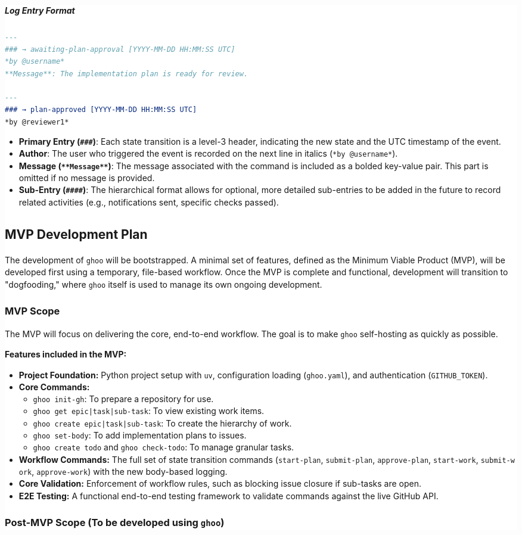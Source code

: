 ##### Log Entry Format
```markdown
---
### → awaiting-plan-approval [YYYY-MM-DD HH:MM:SS UTC]
*by @username*
**Message**: The implementation plan is ready for review.

---
### → plan-approved [YYYY-MM-DD HH:MM:SS UTC]
*by @reviewer1*
```

- **Primary Entry (`###`)**: Each state transition is a level-3 header, indicating the new state and the UTC timestamp of the event.
- **Author**: The user who triggered the event is recorded on the next line in italics (`*by @username*`).
- **Message (`**Message**`)**: The message associated with the command is included as a bolded key-value pair. This part is omitted if no message is provided.
- **Sub-Entry (`####`)**: The hierarchical format allows for optional, more detailed sub-entries to be added in the future to record related activities (e.g., notifications sent, specific checks passed).

## MVP Development Plan

The development of `ghoo` will be bootstrapped. A minimal set of features, defined as the Minimum Viable Product (MVP), will be developed first using a temporary, file-based workflow. Once the MVP is complete and functional, development will transition to "dogfooding," where `ghoo` itself is used to manage its own ongoing development.

### MVP Scope

The MVP will focus on delivering the core, end-to-end workflow. The goal is to make `ghoo` self-hosting as quickly as possible.

**Features included in the MVP:**
-   **Project Foundation:** Python project setup with `uv`, configuration loading (`ghoo.yaml`), and authentication (`GITHUB_TOKEN`).
-   **Core Commands:**
    -   `ghoo init-gh`: To prepare a repository for use.
    -   `ghoo get epic|task|sub-task`: To view existing work items.
    -   `ghoo create epic|task|sub-task`: To create the hierarchy of work.
    -   `ghoo set-body`: To add implementation plans to issues.
    -   `ghoo create todo` and `ghoo check-todo`: To manage granular tasks.
-   **Workflow Commands:** The full set of state transition commands (`start-plan`, `submit-plan`, `approve-plan`, `start-work`, `submit-work`, `approve-work`) with the new body-based logging.
-   **Core Validation:** Enforcement of workflow rules, such as blocking issue closure if sub-tasks are open.
-   **E2E Testing:** A functional end-to-end testing framework to validate commands against the live GitHub API.

### Post-MVP Scope (To be developed using `ghoo`)
